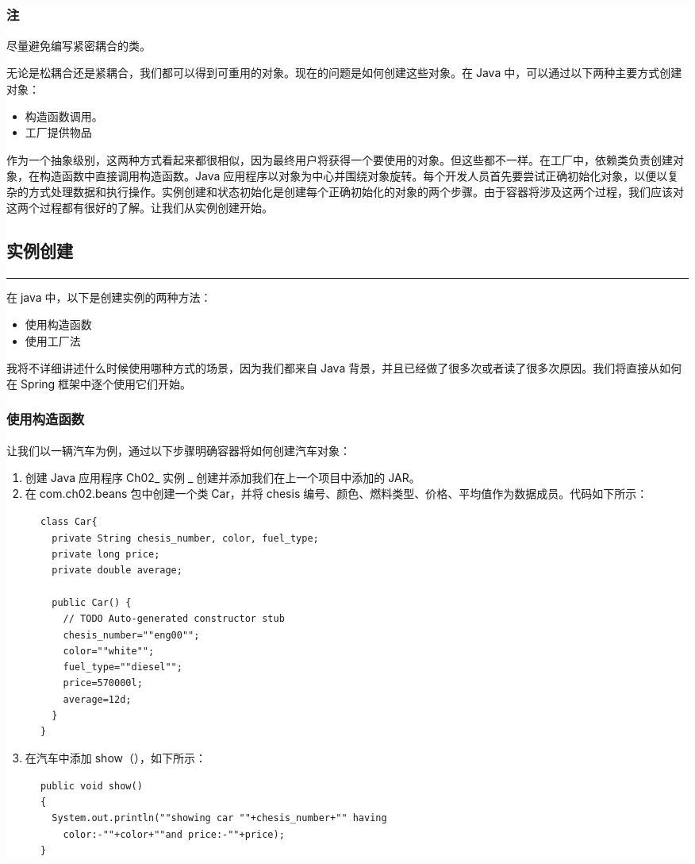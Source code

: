 ### 注

尽量避免编写紧密耦合的类。

无论是松耦合还是紧耦合，我们都可以得到可重用的对象。现在的问题是如何创建这些对象。在 Java 中，可以通过以下两种主要方式创建对象：

*   构造函数调用。
*   工厂提供物品

作为一个抽象级别，这两种方式看起来都很相似，因为最终用户将获得一个要使用的对象。但这些都不一样。在工厂中，依赖类负责创建对象，在构造函数中直接调用构造函数。Java 应用程序以对象为中心并围绕对象旋转。每个开发人员首先要尝试正确初始化对象，以便以复杂的方式处理数据和执行操作。实例创建和状态初始化是创建每个正确初始化的对象的两个步骤。由于容器将涉及这两个过程，我们应该对这两个过程都有很好的了解。让我们从实例创建开始。

## 实例创建

* * *

在 java 中，以下是创建实例的两种方法：

*   使用构造函数
*   使用工厂法

我将不详细讲述什么时候使用哪种方式的场景，因为我们都来自 Java 背景，并且已经做了很多次或者读了很多次原因。我们将直接从如何在 Spring 框架中逐个使用它们开始。

### 使用构造函数

让我们以一辆汽车为例，通过以下步骤明确容器将如何创建汽车对象：

1.  创建 Java 应用程序 Ch02_ 实例 _ 创建并添加我们在上一个项目中添加的 JAR。
2.  在 com.ch02.beans 包中创建一个类 Car，并将 chesis 编号、颜色、燃料类型、价格、平均值作为数据成员。代码如下所示：

```
      class Car{ 
        private String chesis_number, color, fuel_type; 
        private long price; 
        private double average; 

        public Car() { 
          // TODO Auto-generated constructor stub 
          chesis_number=""eng00""; 
          color=""white""; 
          fuel_type=""diesel""; 
          price=570000l; 
          average=12d; 
        } 
      } 

```

3.  在汽车中添加 show（），如下所示：

```
      public void show() 
      { 
        System.out.println(""showing car ""+chesis_number+"" having      
          color:-""+color+""and price:-""+price); 
      } 

```
